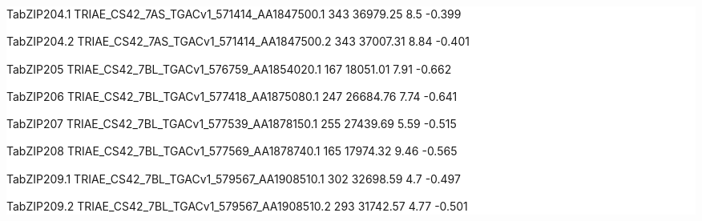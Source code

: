 TabZIP204.1 
TRIAE_CS42_7AS_TGACv1_571414_AA1847500.1 
343 
36979.25 
8.5 
-0.399 

TabZIP204.2 
TRIAE_CS42_7AS_TGACv1_571414_AA1847500.2 
343 
37007.31 
8.84 
-0.401 

TabZIP205 
TRIAE_CS42_7BL_TGACv1_576759_AA1854020.1 
167 
18051.01 
7.91 
-0.662 

TabZIP206 
TRIAE_CS42_7BL_TGACv1_577418_AA1875080.1 
247 
26684.76 
7.74 
-0.641 

TabZIP207 
TRIAE_CS42_7BL_TGACv1_577539_AA1878150.1 
255 
27439.69 
5.59 
-0.515 

TabZIP208 
TRIAE_CS42_7BL_TGACv1_577569_AA1878740.1 
165 
17974.32 
9.46 
-0.565 

TabZIP209.1 
TRIAE_CS42_7BL_TGACv1_579567_AA1908510.1 
302 
32698.59 
4.7 
-0.497 

TabZIP209.2 
TRIAE_CS42_7BL_TGACv1_579567_AA1908510.2 
293 
31742.57 
4.77 
-0.501 
